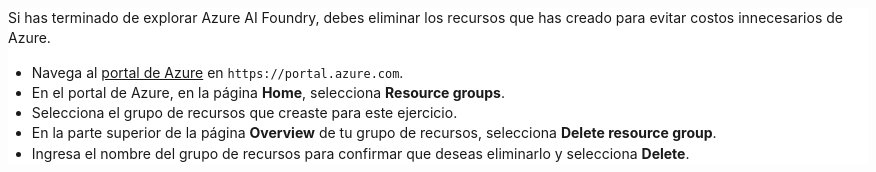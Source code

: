 Si has terminado de explorar Azure AI Foundry, debes eliminar los recursos que has creado para evitar costos innecesarios de Azure.

-   Navega al [portal de Azure](https://portal.azure.com) en `https://portal.azure.com`.
-   En el portal de Azure, en la página **Home**, selecciona **Resource groups**.
-   Selecciona el grupo de recursos que creaste para este ejercicio.
-   En la parte superior de la página **Overview** de tu grupo de recursos, selecciona **Delete resource group**.
-   Ingresa el nombre del grupo de recursos para confirmar que deseas eliminarlo y selecciona **Delete**.
